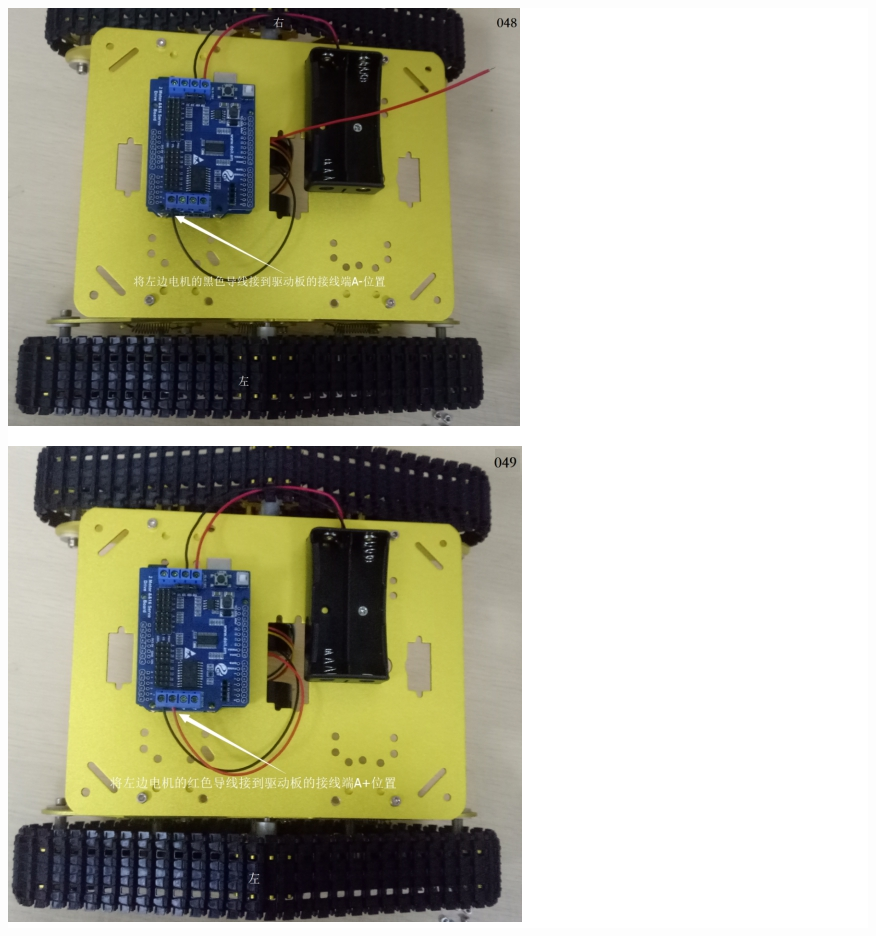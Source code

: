 ![img](https://github.com/SmartArduino/zhdocs/raw/master/zhSmartCAR/TS_Series/TS300/wps492.jpg) 

![img](https://github.com/SmartArduino/zhdocs/raw/master/zhSmartCAR/TS_Series/TS300/wps493.jpg) 
